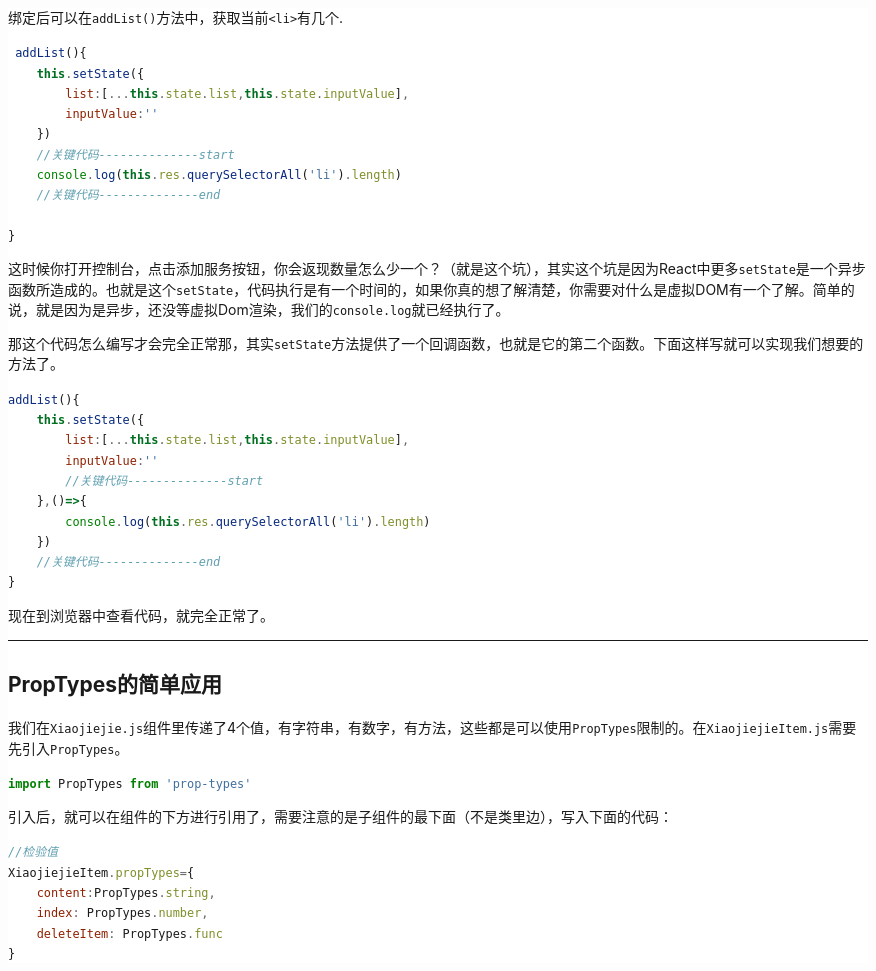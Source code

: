 绑定后可以在`addList()`方法中，获取当前`<li>`有几个.

```js
 addList(){
    this.setState({
        list:[...this.state.list,this.state.inputValue],
        inputValue:''
    })
    //关键代码--------------start
    console.log(this.res.querySelectorAll('li').length)
    //关键代码--------------end

}
```

这时候你打开控制台，点击添加服务按钮，你会返现数量怎么少一个？（就是这个坑），其实这个坑是因为React中更多`setState`是一个异步函数所造成的。也就是这个`setState`，代码执行是有一个时间的，如果你真的想了解清楚，你需要对什么是虚拟DOM有一个了解。简单的说，就是因为是异步，还没等虚拟Dom渲染，我们的`console.log`就已经执行了。

那这个代码怎么编写才会完全正常那，其实`setState`方法提供了一个回调函数，也就是它的第二个函数。下面这样写就可以实现我们想要的方法了。

```js
addList(){
    this.setState({
        list:[...this.state.list,this.state.inputValue],
        inputValue:''
        //关键代码--------------start
    },()=>{
        console.log(this.res.querySelectorAll('li').length)
    })
    //关键代码--------------end
}
```

现在到浏览器中查看代码，就完全正常了。

-----------------------

## PropTypes的简单应用

我们在`Xiaojiejie.js`组件里传递了4个值，有字符串，有数字，有方法，这些都是可以使用`PropTypes`限制的。在`XiaojiejieItem.js`需要先引入`PropTypes`。

```js
import PropTypes from 'prop-types'
```

引入后，就可以在组件的下方进行引用了，需要注意的是子组件的最下面（不是类里边），写入下面的代码：

```js
//检验值
XiaojiejieItem.propTypes={
    content:PropTypes.string,
    index: PropTypes.number,
    deleteItem: PropTypes.func
}
```
